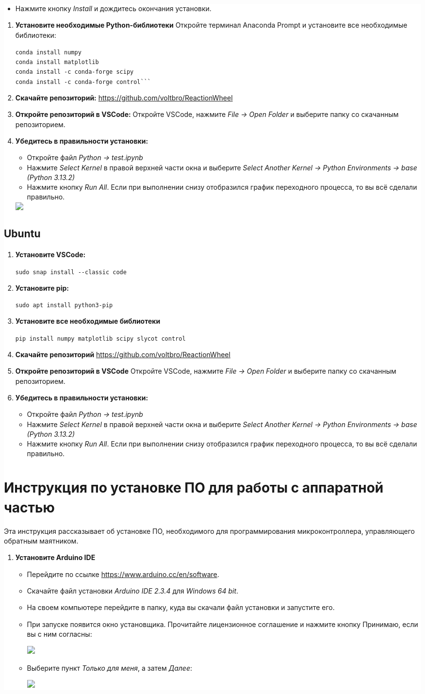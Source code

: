    - Нажмите кнопку *Install* и дождитесь окончания установки.
1. **Установите необходимые Python-библиотеки** 
   Откройте терминал Anaconda Prompt и установите все необходимые библиотеки:
   ```conda install -c conda-forge slycot
   conda install numpy
   conda install matplotlib
   conda install -c conda-forge scipy
   conda install -c conda-forge control```
1. **Скачайте репозиторий:**
 <https://github.com/voltbro/ReactionWheel> 
1. **Откройте репозиторий в VSCode:**
Откройте VSCode, нажмите *File → Open Folder* и выберите папку со скачанным репозиторием.
1. **Убедитесь в правильности установки:**
   - Откройте файл *Python → test.ipynb*
   - Нажмите *Select Kernel* в правой верхней части окна и выберите *Select Another Kernel → Python Environments → base (Python 3.13.2)*
   - Нажмите кнопку *Run All*. Если при выполнении снизу отобразился график переходного процесса, то вы всё сделали правильно.

   <!-- ![](Pictures/inst_guide_2.PNG){height="200px"} -->
   <img src="Pictures/inst_guide_2.PNG" height="300">

## Ubuntu
1. **Установите VSCode:**

   ```sudo snap install --classic code```

1. **Установите pip:**

   ```sudo apt install python3-pip```

1. **Установите все необходимые библиотеки**

   ```pip install numpy matplotlib scipy slycot control```

1. **Скачайте репозиторий**
 <https://github.com/voltbro/ReactionWheel> 
1. **Откройте репозиторий в VSCode**
   Откройте VSCode, нажмите *File → Open Folder* и выберите папку со скачанным репозиторием.
1. **Убедитесь в правильности установки:**
   - Откройте файл *Python → test.ipynb*
   - Нажмите *Select Kernel* в правой верхней части окна и выберите *Select Another Kernel → Python Environments → base (Python 3.13.2)*
   - Нажмите кнопку *Run All*. Если при выполнении снизу отобразился график переходного процесса, то вы всё сделали правильно.


# Инструкция по установке ПО для работы с аппаратной частью
Эта инструкция рассказывает об установке ПО, необходимого для программирования микроконтроллера, управляющего обратным маятником.
1. **Установите Arduino IDE**
   - Перейдите по ссылке <https://www.arduino.cc/en/software>.
   - Скачайте файл установки *Arduino IDE 2.3.4* для *Windows 64 bit*.
   - На своем компьютере перейдите в папку, куда вы скачали файл установки и запустите его.
   - При запуске появится окно установщика. Прочитайте лицензионное соглашение и нажмите кнопку Принимаю, если вы с ним согласны:

     <!-- ![](Pictures/arduino_install_1.PNG){height="200px"} -->
     <img src="Pictures/arduino_install_1.PNG" height="300">

   - Выберите пункт *Только для меня*, а затем *Далее*:

     <!-- ![](Pictures/arduino_install_2.PNG){height="200px"} -->
     <img src="Pictures/arduino_install_2.PNG" height="300">
   ```